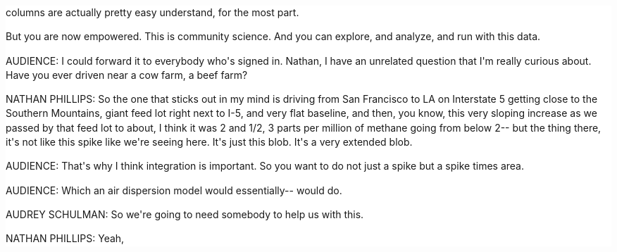   <span m='1033460'>columns</span> <span m='1034190'>are actually</span> <span m='1034819'>pretty</span>
  <span m='1034990'>easy</span> <span m='1035650'>understand,</span> <span m='1036160'>for
  the</span> <span m='1036609'>most</span> <span m='1036790'>part.</span> </p><p><span
  m='1037540'>But you</span> <span m='1037690'>are</span> <span m='1037790'>now</span>
  <span m='1038022'>empowered.</span> <span m='1038550'>This</span> <span m='1038710'>is</span>
  <span m='1038790'>community</span> <span m='1039140'>science.</span> <span m='1039460'>And</span>
  <span m='1039700'>you</span> <span m='1039849'>can</span> <span m='1040210'>explore,</span>
  <span m='1041170'>and</span> <span m='1041530'>analyze,</span> <span m='1042400'>and</span>
  <span m='1042754'>run</span> <span m='1043329'>with this</span> <span m='1043390'>data.</span>
  </p><p><span m='1044180'>AUDIENCE:</span> <span m='1044325'>I could forward</span>
  <span m='1044470'>it to</span> <span m='1044880'>everybody</span> <span m='1045079'>who's
  signed in.</span> <span m='1047826'>Nathan, I have an</span> <span m='1048300'>unrelated</span>
  <span m='1048420'>question</span> <span m='1049490'>that I'm really curious about.
  Have you ever driven near a cow farm, a beef farm?</span> </p><p><span m='1056620'>NATHAN
  PHILLIPS:</span> <span m='1056755'>So</span> <span m='1056890'>the</span> <span
  m='1057160'>one</span> <span m='1057730'>that</span> <span m='1058240'>sticks</span>
  <span m='1058570'>out</span> <span m='1058750'>in</span> <span m='1058840'>my</span>
  <span m='1059500'>mind</span> <span m='1059810'>is</span> <span m='1060280'>driving</span>
  <span m='1060850'>from</span> <span m='1061270'>San</span> <span m='1061630'>Francisco</span>
  <span m='1062560'>to</span> <span m='1063070'>LA</span> <span m='1063790'>on</span>
  <span m='1064360'>Interstate</span> <span m='1064900'>5</span> <span m='1066100'>getting</span>
  <span m='1066400'>close</span> <span m='1066850'>to</span> <span m='1067030'>the</span>
  <span m='1067320'>Southern</span> <span m='1067780'>Mountains,</span> <span m='1068920'>giant</span>
  <span m='1069320'>feed</span> <span m='1069630'>lot</span> <span m='1069940'>right</span>
  <span m='1070090'>next</span> <span m='1070390'>to</span> <span m='1071380'>I-5,</span>
  <span m='1072550'>and</span> <span m='1073360'>very</span> <span m='1073630'>flat</span>
  <span m='1074010'>baseline,</span> <span m='1074730'>and</span> <span m='1074900'>then,</span>
  <span m='1075370'>you</span> <span m='1075460'>know,</span> <span m='1075730'>this</span>
  <span m='1075970'>very</span> <span m='1076210'>sloping</span> <span m='1076800'>increase</span>
  <span m='1077340'>as</span> <span m='1077520'>we</span> <span m='1077610'>passed</span>
  <span m='1077900'>by</span> <span m='1078160'>that</span> <span m='1078370'>feed
  lot</span> <span m='1078910'>to</span> <span m='1079150'>about,</span> <span m='1080080'>I</span>
  <span m='1080170'>think</span> <span m='1080350'>it</span> <span m='1080440'>was</span>
  <span m='1081760'>2 and 1/2,</span> <span m='1082390'>3</span> <span m='1082840'>parts</span>
  <span m='1083170'>per</span> <span m='1083380'>million</span> <span m='1083980'>of</span>
  <span m='1084150'>methane</span> <span m='1084800'>going</span> <span m='1085330'>from</span>
  <span m='1085500'>below</span> <span m='1085850'>2--</span> <span m='1086610'>but</span>
  <span m='1086940'>the</span> <span m='1087060'>thing</span> <span m='1087290'>there,</span>
  <span m='1088120'>it's</span> <span m='1088300'>not</span> <span m='1088480'>like</span>
  <span m='1088660'>this</span> <span m='1089080'>spike</span> <span m='1089500'>like</span>
  <span m='1089710'>we're</span> <span m='1089830'>seeing</span> <span m='1090160'>here.</span>
  <span m='1090340'>It's</span> <span m='1090460'>just</span> <span m='1090610'>this</span>
  <span m='1091470'>blob.</span> <span m='1092240'>It's</span> <span m='1092530'>a</span>
  <span m='1092620'>very</span> <span m='1093070'>extended</span> <span m='1093400'>blob.</span>
  </p><p><span m='1093750'>AUDIENCE:</span> <span m='1093880'>That's why I think</span>
  <span m='1094440'>integration</span> <span m='1094855'>is</span> <span m='1095270'>important.</span>
  <span m='1095920'>So</span> <span m='1096010'>you</span> <span m='1096340'>want</span>
  <span m='1096500'>to do</span> <span m='1096810'>not</span> <span m='1097120'>just</span>
  <span m='1099700'>a spike</span> <span m='1100030'>but a spike</span> <span m='1100210'>times</span>
  <span m='1100590'>area.</span> </p><p><span m='1104060'>AUDIENCE:</span> <span m='1104200'>Which</span>
  <span m='1104710'>an</span> <span m='1105080'>air</span> <span m='1105560'>dispersion</span>
  <span m='1106180'>model</span> <span m='1106580'>would</span> <span m='1107556'>essentially--</span>
  <span m='1108044'>would</span> <span m='1108532'>do.</span> </p><p><span m='1110450'>AUDREY
  SCHULMAN:</span> <span m='1110486'>So</span> <span m='1110522'>we're</span> <span
  m='1110560'>going to</span> <span m='1110830'>need</span> <span m='1111570'>somebody</span>
  <span m='1112020'>to help us</span> <span m='1112200'>with</span> <span m='1112660'>this.</span>
  </p><p><span m='1113680'>NATHAN PHILLIPS:</span> <span m='1113865'>Yeah,</span>
